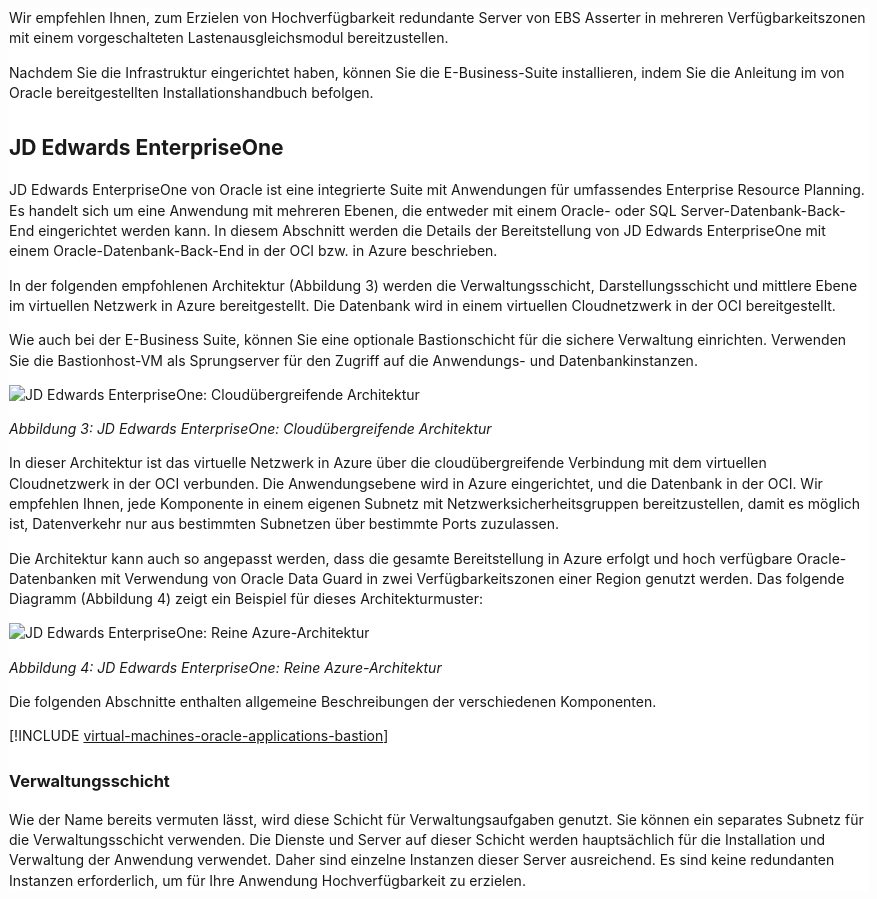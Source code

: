 Wir empfehlen Ihnen, zum Erzielen von Hochverfügbarkeit redundante Server von EBS Asserter in mehreren Verfügbarkeitszonen mit einem vorgeschalteten Lastenausgleichsmodul bereitzustellen.

Nachdem Sie die Infrastruktur eingerichtet haben, können Sie die E-Business-Suite installieren, indem Sie die Anleitung im von Oracle bereitgestellten Installationshandbuch befolgen.

## <a name="jd-edwards-enterpriseone"></a>JD Edwards EnterpriseOne

JD Edwards EnterpriseOne von Oracle ist eine integrierte Suite mit Anwendungen für umfassendes Enterprise Resource Planning. Es handelt sich um eine Anwendung mit mehreren Ebenen, die entweder mit einem Oracle- oder SQL Server-Datenbank-Back-End eingerichtet werden kann. In diesem Abschnitt werden die Details der Bereitstellung von JD Edwards EnterpriseOne mit einem Oracle-Datenbank-Back-End in der OCI bzw. in Azure beschrieben.

In der folgenden empfohlenen Architektur (Abbildung 3) werden die Verwaltungsschicht, Darstellungsschicht und mittlere Ebene im virtuellen Netzwerk in Azure bereitgestellt. Die Datenbank wird in einem virtuellen Cloudnetzwerk in der OCI bereitgestellt.

Wie auch bei der E-Business Suite, können Sie eine optionale Bastionschicht für die sichere Verwaltung einrichten. Verwenden Sie die Bastionhost-VM als Sprungserver für den Zugriff auf die Anwendungs- und Datenbankinstanzen.

![JD Edwards EnterpriseOne: Cloudübergreifende Architektur](media/oracle-oci-applications/jdedwards-arch-cross-cloud.png)

*Abbildung 3: JD Edwards EnterpriseOne: Cloudübergreifende Architektur*

In dieser Architektur ist das virtuelle Netzwerk in Azure über die cloudübergreifende Verbindung mit dem virtuellen Cloudnetzwerk in der OCI verbunden. Die Anwendungsebene wird in Azure eingerichtet, und die Datenbank in der OCI. Wir empfehlen Ihnen, jede Komponente in einem eigenen Subnetz mit Netzwerksicherheitsgruppen bereitzustellen, damit es möglich ist, Datenverkehr nur aus bestimmten Subnetzen über bestimmte Ports zuzulassen.

Die Architektur kann auch so angepasst werden, dass die gesamte Bereitstellung in Azure erfolgt und hoch verfügbare Oracle-Datenbanken mit Verwendung von Oracle Data Guard in zwei Verfügbarkeitszonen einer Region genutzt werden. Das folgende Diagramm (Abbildung 4) zeigt ein Beispiel für dieses Architekturmuster:

![JD Edwards EnterpriseOne: Reine Azure-Architektur](media/oracle-oci-applications/jdedwards-arch-azure.png)

*Abbildung 4: JD Edwards EnterpriseOne: Reine Azure-Architektur*

Die folgenden Abschnitte enthalten allgemeine Beschreibungen der verschiedenen Komponenten.

[!INCLUDE [virtual-machines-oracle-applications-bastion](../../../../includes/virtual-machines-oracle-applications-bastion.md)]

### <a name="administrative-tier"></a>Verwaltungsschicht

Wie der Name bereits vermuten lässt, wird diese Schicht für Verwaltungsaufgaben genutzt. Sie können ein separates Subnetz für die Verwaltungsschicht verwenden. Die Dienste und Server auf dieser Schicht werden hauptsächlich für die Installation und Verwaltung der Anwendung verwendet. Daher sind einzelne Instanzen dieser Server ausreichend. Es sind keine redundanten Instanzen erforderlich, um für Ihre Anwendung Hochverfügbarkeit zu erzielen.
